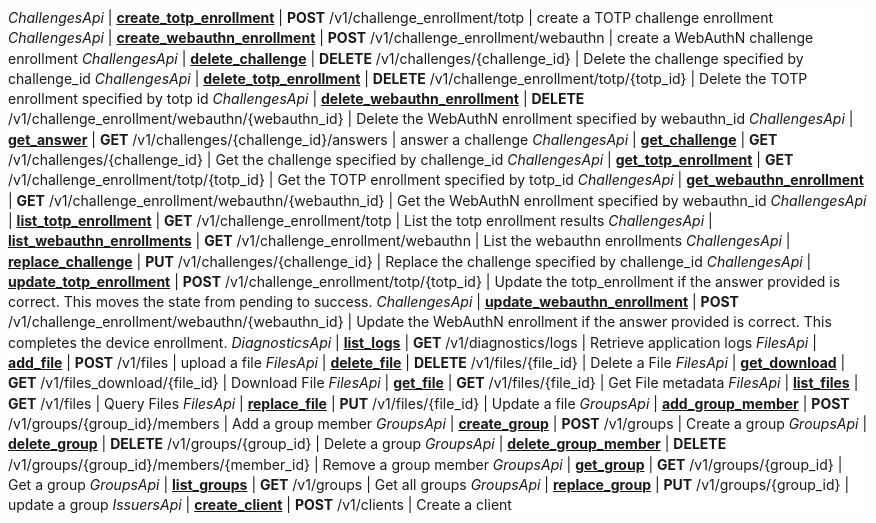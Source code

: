 *ChallengesApi* | [**create_totp_enrollment**](agilicus_api/docs/ChallengesApi.md#create_totp_enrollment) | **POST** /v1/challenge_enrollment/totp | create a TOTP challenge enrollment
*ChallengesApi* | [**create_webauthn_enrollment**](agilicus_api/docs/ChallengesApi.md#create_webauthn_enrollment) | **POST** /v1/challenge_enrollment/webauthn | create a WebAuthN challenge enrollment
*ChallengesApi* | [**delete_challenge**](agilicus_api/docs/ChallengesApi.md#delete_challenge) | **DELETE** /v1/challenges/{challenge_id} | Delete the challenge specified by challenge_id
*ChallengesApi* | [**delete_totp_enrollment**](agilicus_api/docs/ChallengesApi.md#delete_totp_enrollment) | **DELETE** /v1/challenge_enrollment/totp/{totp_id} | Delete the TOTP enrollment specified by totp id
*ChallengesApi* | [**delete_webauthn_enrollment**](agilicus_api/docs/ChallengesApi.md#delete_webauthn_enrollment) | **DELETE** /v1/challenge_enrollment/webauthn/{webauthn_id} | Delete the WebAuthN enrollment specified by webauthn_id
*ChallengesApi* | [**get_answer**](agilicus_api/docs/ChallengesApi.md#get_answer) | **GET** /v1/challenges/{challenge_id}/answers | answer a challenge
*ChallengesApi* | [**get_challenge**](agilicus_api/docs/ChallengesApi.md#get_challenge) | **GET** /v1/challenges/{challenge_id} | Get the challenge specified by challenge_id
*ChallengesApi* | [**get_totp_enrollment**](agilicus_api/docs/ChallengesApi.md#get_totp_enrollment) | **GET** /v1/challenge_enrollment/totp/{totp_id} | Get the TOTP enrollment specified by totp_id
*ChallengesApi* | [**get_webauthn_enrollment**](agilicus_api/docs/ChallengesApi.md#get_webauthn_enrollment) | **GET** /v1/challenge_enrollment/webauthn/{webauthn_id} | Get the WebAuthN enrollment specified by webauthn_id
*ChallengesApi* | [**list_totp_enrollment**](agilicus_api/docs/ChallengesApi.md#list_totp_enrollment) | **GET** /v1/challenge_enrollment/totp | List the totp enrollment results
*ChallengesApi* | [**list_webauthn_enrollments**](agilicus_api/docs/ChallengesApi.md#list_webauthn_enrollments) | **GET** /v1/challenge_enrollment/webauthn | List the webauthn enrollments
*ChallengesApi* | [**replace_challenge**](agilicus_api/docs/ChallengesApi.md#replace_challenge) | **PUT** /v1/challenges/{challenge_id} | Replace the challenge specified by challenge_id
*ChallengesApi* | [**update_totp_enrollment**](agilicus_api/docs/ChallengesApi.md#update_totp_enrollment) | **POST** /v1/challenge_enrollment/totp/{totp_id} | Update the totp_enrollment if the answer provided is correct. This moves the state from pending to success.
*ChallengesApi* | [**update_webauthn_enrollment**](agilicus_api/docs/ChallengesApi.md#update_webauthn_enrollment) | **POST** /v1/challenge_enrollment/webauthn/{webauthn_id} | Update the WebAuthN enrollment if the answer provided is correct. This completes the device enrollment.
*DiagnosticsApi* | [**list_logs**](agilicus_api/docs/DiagnosticsApi.md#list_logs) | **GET** /v1/diagnostics/logs | Retrieve application logs
*FilesApi* | [**add_file**](agilicus_api/docs/FilesApi.md#add_file) | **POST** /v1/files | upload a file
*FilesApi* | [**delete_file**](agilicus_api/docs/FilesApi.md#delete_file) | **DELETE** /v1/files/{file_id} | Delete a File
*FilesApi* | [**get_download**](agilicus_api/docs/FilesApi.md#get_download) | **GET** /v1/files_download/{file_id} | Download File
*FilesApi* | [**get_file**](agilicus_api/docs/FilesApi.md#get_file) | **GET** /v1/files/{file_id} | Get File metadata
*FilesApi* | [**list_files**](agilicus_api/docs/FilesApi.md#list_files) | **GET** /v1/files | Query Files
*FilesApi* | [**replace_file**](agilicus_api/docs/FilesApi.md#replace_file) | **PUT** /v1/files/{file_id} | Update a file
*GroupsApi* | [**add_group_member**](agilicus_api/docs/GroupsApi.md#add_group_member) | **POST** /v1/groups/{group_id}/members | Add a group member
*GroupsApi* | [**create_group**](agilicus_api/docs/GroupsApi.md#create_group) | **POST** /v1/groups | Create a group
*GroupsApi* | [**delete_group**](agilicus_api/docs/GroupsApi.md#delete_group) | **DELETE** /v1/groups/{group_id} | Delete a group
*GroupsApi* | [**delete_group_member**](agilicus_api/docs/GroupsApi.md#delete_group_member) | **DELETE** /v1/groups/{group_id}/members/{member_id} | Remove a group member
*GroupsApi* | [**get_group**](agilicus_api/docs/GroupsApi.md#get_group) | **GET** /v1/groups/{group_id} | Get a group
*GroupsApi* | [**list_groups**](agilicus_api/docs/GroupsApi.md#list_groups) | **GET** /v1/groups | Get all groups
*GroupsApi* | [**replace_group**](agilicus_api/docs/GroupsApi.md#replace_group) | **PUT** /v1/groups/{group_id} | update a group
*IssuersApi* | [**create_client**](agilicus_api/docs/IssuersApi.md#create_client) | **POST** /v1/clients | Create a client